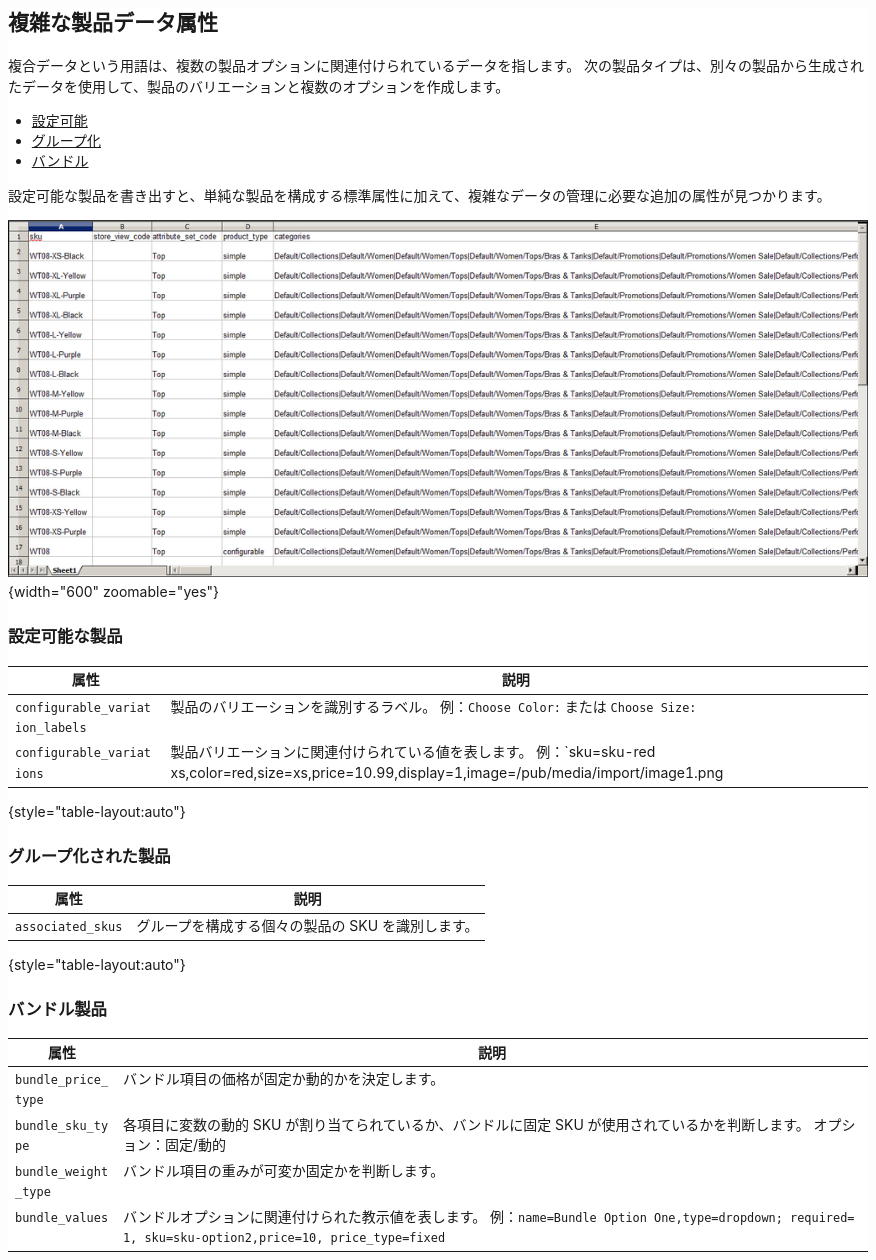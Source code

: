 ## 複雑な製品データ属性

複合データという用語は、複数の製品オプションに関連付けられているデータを指します。 次の製品タイプは、別々の製品から生成されたデータを使用して、製品のバリエーションと複数のオプションを作成します。

- [設定可能](../catalog/product-create-configurable.md)
- [グループ化](../catalog/product-create-grouped.md)
- [バンドル](../catalog/product-create-bundle.md)

設定可能な製品を書き出すと、単純な製品を構成する標準属性に加えて、複雑なデータの管理に必要な追加の属性が見つかります。

![&#x200B; 設定可能な製品 – 書き出されたデータ &#x200B;](./assets/data-exported-configurable-product.png){width="600" zoomable="yes"}

### 設定可能な製品

| 属性 | 説明 |
|--- |--- |
| `configurable_variation_labels` | 製品のバリエーションを識別するラベル。 例：`Choose Color:` または `Choose Size:` |
| `configurable_variations` | 製品バリエーションに関連付けられている値を表します。 例：`sku=sku-red xs,color=red,size=xs,price=10.99,display=1,image=/pub/media/import/image1.png|sku=sku-red-m,color=red,size=m,price=20.88,display=1,image=/pub/media/import/image2.png` |

{style="table-layout:auto"}

### グループ化された製品

| 属性 | 説明 |
|--- |--- |
| `associated_skus` | グループを構成する個々の製品の SKU を識別します。 |

{style="table-layout:auto"}

### バンドル製品

| 属性 | 説明 |
|--- |--- |
| `bundle_price_type` | バンドル項目の価格が固定か動的かを決定します。 |
| `bundle_sku_type` | 各項目に変数の動的 SKU が割り当てられているか、バンドルに固定 SKU が使用されているかを判断します。 オプション：固定/動的 |
| `bundle_weight_type` | バンドル項目の重みが可変か固定かを判断します。 |
| `bundle_values` | バンドルオプションに関連付けられた教示値を表します。 例：`name=Bundle Option One,type=dropdown; required=1, sku=sku-option2,price=10, price_type=fixed` |
